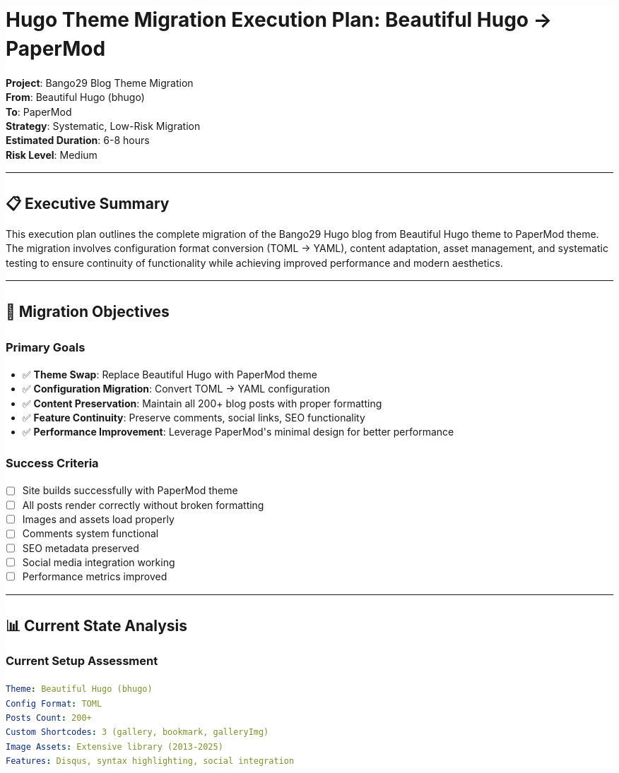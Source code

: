# Hugo Theme Migration Execution Plan: Beautiful Hugo → PaperMod

**Project**: Bango29 Blog Theme Migration  
**From**: Beautiful Hugo (bhugo)  
**To**: PaperMod  
**Strategy**: Systematic, Low-Risk Migration  
**Estimated Duration**: 6-8 hours  
**Risk Level**: Medium  

---

## 📋 Executive Summary

This execution plan outlines the complete migration of the Bango29 Hugo blog from Beautiful Hugo theme to PaperMod theme. The migration involves configuration format conversion (TOML → YAML), content adaptation, asset management, and systematic testing to ensure continuity of functionality while achieving improved performance and modern aesthetics.

---

## 🎯 Migration Objectives

### Primary Goals
- ✅ **Theme Swap**: Replace Beautiful Hugo with PaperMod theme
- ✅ **Configuration Migration**: Convert TOML → YAML configuration
- ✅ **Content Preservation**: Maintain all 200+ blog posts with proper formatting
- ✅ **Feature Continuity**: Preserve comments, social links, SEO functionality
- ✅ **Performance Improvement**: Leverage PaperMod's minimal design for better performance

### Success Criteria
- [ ] Site builds successfully with PaperMod theme
- [ ] All posts render correctly without broken formatting
- [ ] Images and assets load properly
- [ ] Comments system functional
- [ ] SEO metadata preserved
- [ ] Social media integration working
- [ ] Performance metrics improved

---

## 📊 Current State Analysis

### Current Setup Assessment
```yaml
Theme: Beautiful Hugo (bhugo)
Config Format: TOML
Posts Count: 200+
Custom Shortcodes: 3 (gallery, bookmark, galleryImg)
Image Assets: Extensive library (2013-2025)
Features: Disqus, syntax highlighting, social integration
```

